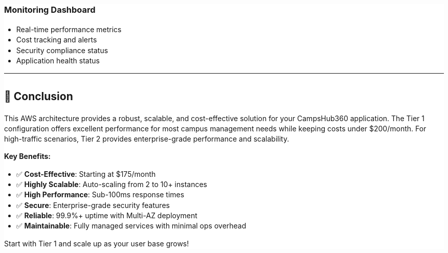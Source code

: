 ### **Monitoring Dashboard**
- Real-time performance metrics
- Cost tracking and alerts
- Security compliance status
- Application health status

---

## 🎉 Conclusion

This AWS architecture provides a robust, scalable, and cost-effective solution for your CampsHub360 application. The Tier 1 configuration offers excellent performance for most campus management needs while keeping costs under $200/month. For high-traffic scenarios, Tier 2 provides enterprise-grade performance and scalability.

**Key Benefits:**
- ✅ **Cost-Effective**: Starting at $175/month
- ✅ **Highly Scalable**: Auto-scaling from 2 to 10+ instances
- ✅ **High Performance**: Sub-100ms response times
- ✅ **Secure**: Enterprise-grade security features
- ✅ **Reliable**: 99.9%+ uptime with Multi-AZ deployment
- ✅ **Maintainable**: Fully managed services with minimal ops overhead

Start with Tier 1 and scale up as your user base grows!
